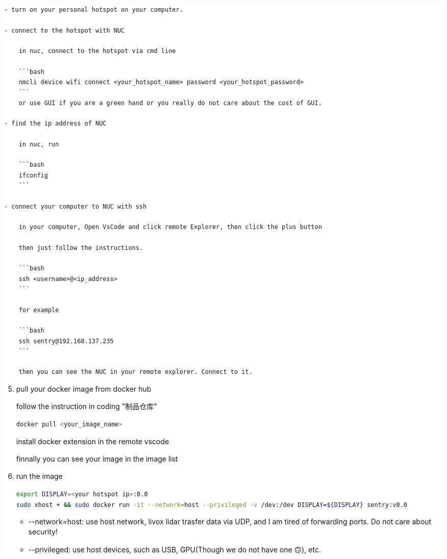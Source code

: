     - turn on your personal hotspot on your computer.

    - connect to the hotspot with NUC
        
        in nuc, connect to the hotspot via cmd line

        ```bash
        nmcli device wifi connect <your_hotspot_name> password <your_hotspot_password>
        ```
        or use GUI if you are a green hand or you really do not care about the cost of GUI.

    - find the ip address of NUC

        in nuc, run

        ```bash
        ifconfig
        ```

    - connect your computer to NUC with ssh

        in your computer, Open VsCode and click remote Explorer, then click the plus button

        then just follow the instructions.

        ```bash
        ssh <username>@<ip_address>
        ```

        for example

        ```bash
        ssh sentry@192.168.137.235
        ```

        then you can see the NUC in your remote explorer. Connect to it.

5. pull your docker image from docker hub

    follow the instruction in coding "制品仓库"

    ```bash
    docker pull <your_image_name>
    ```

    install docker extension in the remote vscode

    finnally you can see your image in the image list

6. run the image

    ```bash
    export DISPLAY=<your hotspot ip>:0.0
    sudo xhost + && sudo docker run -it --network=host --privileged -v /dev:/dev DISPLAY=${DISPLAY} sentry:v0.0
    ```

    - --network=host: use host network, livox lidar trasfer data via UDP, and I am tired of forwarding ports. Do not care about security!

    - --privileged: use host devices, such as USB, GPU(Though we do not have one 🙃), etc.
